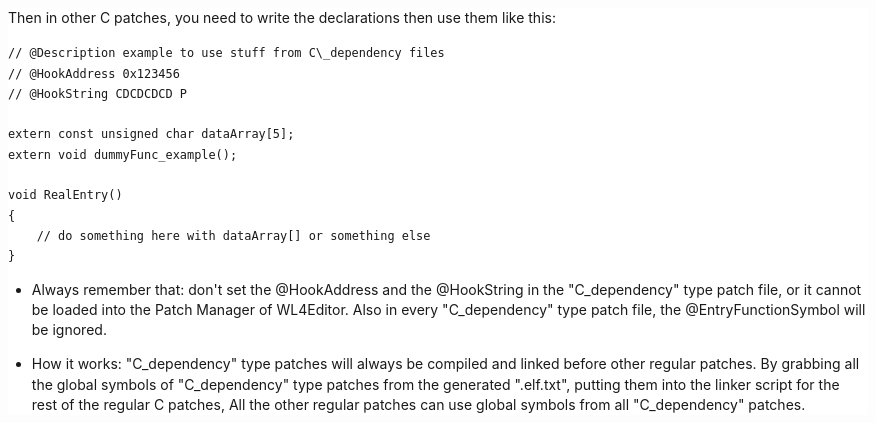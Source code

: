 Then in other C patches, you need to write the declarations then use them like this:
```
// @Description example to use stuff from C\_dependency files
// @HookAddress 0x123456
// @HookString CDCDCDCD P

extern const unsigned char dataArray[5];
extern void dummyFunc_example();

void RealEntry()
{
    // do something here with dataArray[] or something else
}
```
+ Always remember that: don't set the @HookAddress and the @HookString in the "C\_dependency" type patch file, or it cannot be loaded into the Patch Manager of WL4Editor. Also in every "C\_dependency" type patch file, the @EntryFunctionSymbol will be ignored.

+ How it works: "C\_dependency" type patches will always be compiled and linked before other regular patches. By grabbing all the global symbols of "C\_dependency" type patches from the generated ".elf.txt", putting them into the linker script for the rest of the regular C patches, All the other regular patches can use global symbols from all "C\_dependency" patches.
